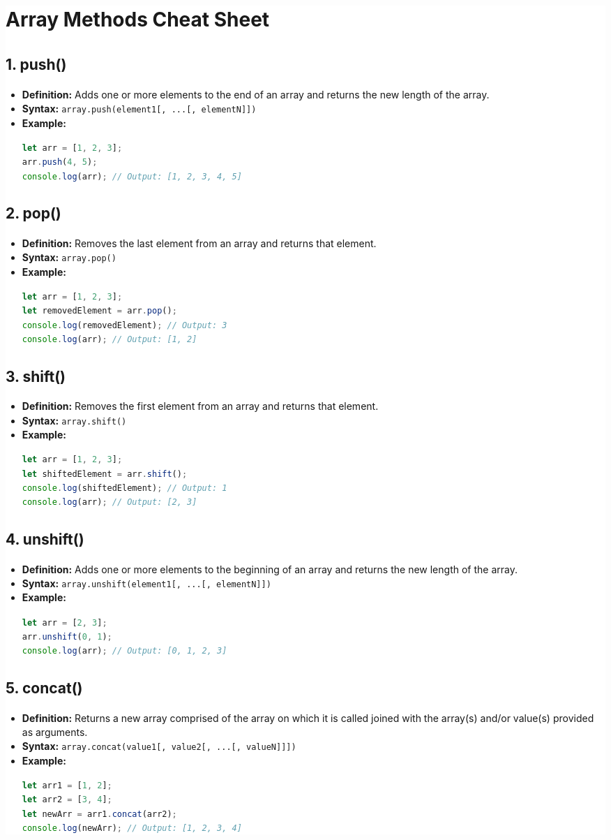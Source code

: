 # Array Methods Cheat Sheet

## 1. push()
   - **Definition:** Adds one or more elements to the end of an array and returns the new length of the array.
   - **Syntax:** `array.push(element1[, ...[, elementN]])`
   - **Example:**
     ```javascript
     let arr = [1, 2, 3];
     arr.push(4, 5);
     console.log(arr); // Output: [1, 2, 3, 4, 5]
     ```

## 2. pop()
   - **Definition:** Removes the last element from an array and returns that element.
   - **Syntax:** `array.pop()`
   - **Example:**
     ```javascript
     let arr = [1, 2, 3];
     let removedElement = arr.pop();
     console.log(removedElement); // Output: 3
     console.log(arr); // Output: [1, 2]
     ```

## 3. shift()
   - **Definition:** Removes the first element from an array and returns that element.
   - **Syntax:** `array.shift()`
   - **Example:**
     ```javascript
     let arr = [1, 2, 3];
     let shiftedElement = arr.shift();
     console.log(shiftedElement); // Output: 1
     console.log(arr); // Output: [2, 3]
     ```

## 4. unshift()
   - **Definition:** Adds one or more elements to the beginning of an array and returns the new length of the array.
   - **Syntax:** `array.unshift(element1[, ...[, elementN]])`
   - **Example:**
     ```javascript
     let arr = [2, 3];
     arr.unshift(0, 1);
     console.log(arr); // Output: [0, 1, 2, 3]
     ```

## 5. concat()
   - **Definition:** Returns a new array comprised of the array on which it is called joined with the array(s) and/or value(s) provided as arguments.
   - **Syntax:** `array.concat(value1[, value2[, ...[, valueN]]])`
   - **Example:**
     ```javascript
     let arr1 = [1, 2];
     let arr2 = [3, 4];
     let newArr = arr1.concat(arr2);
     console.log(newArr); // Output: [1, 2, 3, 4]
     ```
